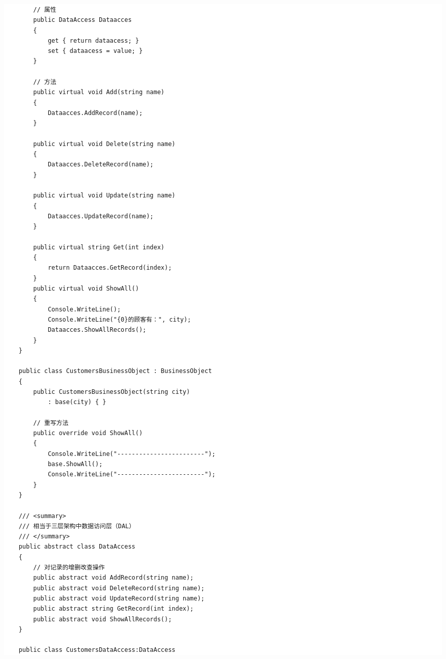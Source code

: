```
        // 属性
        public DataAccess Dataacces
        {
            get { return dataacess; }
            set { dataacess = value; }
        }

        // 方法
        public virtual void Add(string name)
        {
            Dataacces.AddRecord(name);
        }

        public virtual void Delete(string name)
        {
            Dataacces.DeleteRecord(name);
        }

        public virtual void Update(string name)
        {
            Dataacces.UpdateRecord(name);
        }

        public virtual string Get(int index)
        {
            return Dataacces.GetRecord(index);
        }
        public virtual void ShowAll()
        {
            Console.WriteLine();
            Console.WriteLine("{0}的顾客有：", city);
            Dataacces.ShowAllRecords();
        }
    }

    public class CustomersBusinessObject : BusinessObject
    {
        public CustomersBusinessObject(string city) 
            : base(city) { }

        // 重写方法
        public override void ShowAll()
        {
            Console.WriteLine("------------------------");
            base.ShowAll();
            Console.WriteLine("------------------------");
        }
    }

    /// <summary>
    /// 相当于三层架构中数据访问层（DAL）
    /// </summary>
    public abstract class DataAccess
    {
        // 对记录的增删改查操作
        public abstract void AddRecord(string name);
        public abstract void DeleteRecord(string name);
        public abstract void UpdateRecord(string name);
        public abstract string GetRecord(int index);
        public abstract void ShowAllRecords();
    }

    public class CustomersDataAccess:DataAccess
```